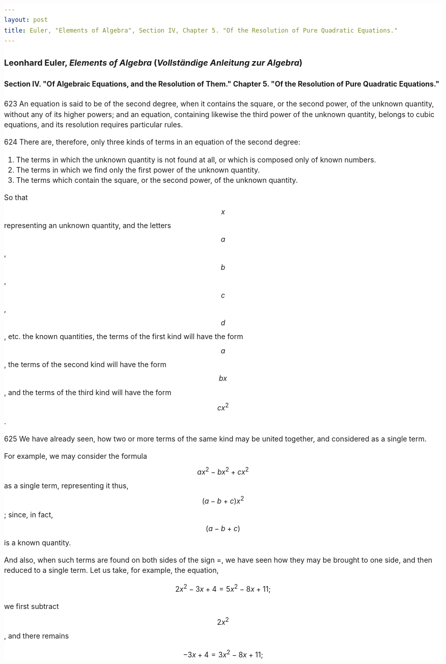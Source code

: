 ```yaml
---
layout: post
title: Euler, "Elements of Algebra", Section IV, Chapter 5. "Of the Resolution of Pure Quadratic Equations."
---
```


### Leonhard Euler, *Elements of Algebra* (*Vollständige Anleitung zur Algebra*)

#### Section IV. "Of Algebraic Equations, and the Resolution of Them." Chapter 5. "Of the Resolution of Pure Quadratic Equations."

<span class="art">623</span> An equation is said to be of the second degree, when
it contains the square, or the second power, of the unknown
quantity, without any of its higher powers; and an equation,
containing likewise the third power of the unknown
quantity, belongs to cubic equations, and its resolution requires particular rules.

<span class="art">624</span> There are, therefore, only three kinds of terms in
an equation of the second degree:

1. The terms in which the unknown quantity is not
found at all, or which is composed only of known numbers.
2. The terms in which we find only the first power of the
unknown quantity.
3. The terms which contain the square, or the second
power, of the unknown quantity.

So that $$x$$ representing an unknown quantity, and the
letters $$a$$, $$b$$, $$c$$, $$d$$, etc. the known quantities, the terms of
the first kind will have the form $$a$$, the terms of the second
kind will have the form $$bx$$, and the terms of the third kind
will have the form $$cx^2$$.

<span class="art">625</span> We have already seen, how two or more terms of
the same kind may be united together, and considered as a
single term.

For example, we may consider the formula
$$ax^2 - bx^2 + cx^2$$ as a single term, representing it thus,
$$(a - b + c)x^2$$; since, in fact, $$(a - b + c)$$ is a known
quantity.

And also, when such terms are found on both sides of the
sign =, we have seen how they may be brought to one side,
and then reduced to a single term. Let us take, for example, the equation,

$$2x^2-3x+4=5x^2-8x+11;$$

we first subtract $$2x^2$$, and there remains

$$-3x+4=3x^2-8x+11;$$
